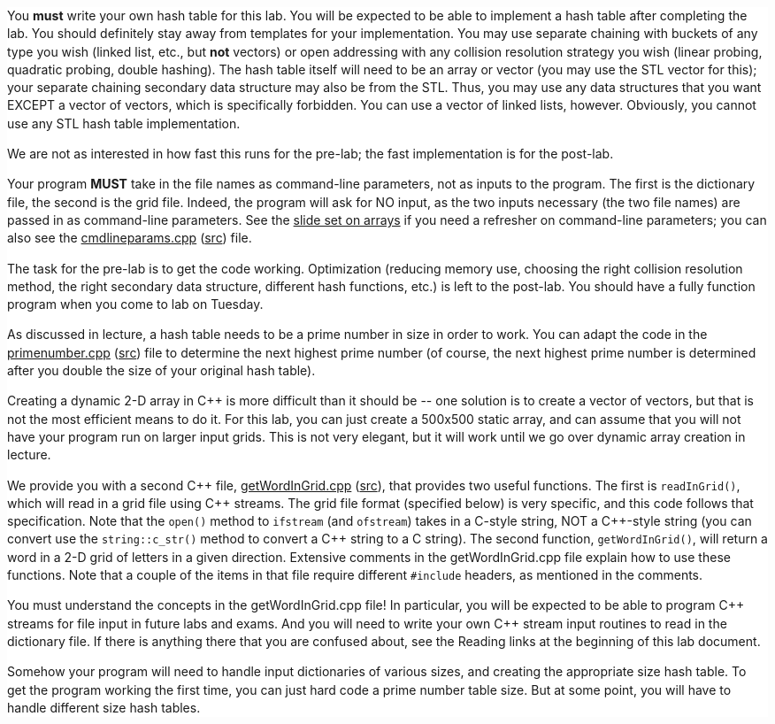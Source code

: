 You **must** write your own hash table for this lab.  You will be expected to be able to implement a hash table after completing the lab.  You should definitely stay away from templates for your implementation.  You may use separate chaining with buckets of any type you wish (linked list, etc., but **not** vectors) or open addressing with any collision resolution strategy you wish (linear probing, quadratic probing, double hashing).  The hash table itself will need to be an array or vector (you may use the STL vector for this); your separate chaining secondary data structure may also be from the STL.  Thus, you may use any data structures that you want EXCEPT a vector of vectors, which is specifically forbidden.  You can use a vector of linked lists, however.  Obviously, you cannot use any STL hash table implementation.

We are not as interested in how fast this runs for the pre-lab; the fast implementation is for the post-lab.  

Your program **MUST** take in the file names as command-line parameters, not as inputs to the program.  The first is the dictionary file, the second is the grid file.  Indeed, the program will ask for NO input, as the two inputs necessary (the two file names) are passed in as command-line parameters.  See the [slide set on arrays](../../slides/04-arrays-bigoh.html) if you need a refresher on command-line parameters; you can also see the [cmdlineparams.cpp](../../slides/code/04-arrays-bigoh/cmdlineparams.cpp.html) ([src](../../slides/code/04-arrays-bigoh/cmdlineparams.cpp)) file.

The task for the pre-lab is to get the code working.  Optimization (reducing memory use, choosing the right collision resolution method, the right secondary data structure, different hash functions, etc.) is left to the post-lab.  You should have a fully function program when you come to lab on Tuesday.

As discussed in lecture, a hash table needs to be a prime number in size in order to work.  You can adapt the code in the [primenumber.cpp](code/primenumber.cpp.html) ([src](code/primenumber.cpp)) file to determine the next highest prime number (of course, the next highest prime number is determined after you double the size of your original hash table).

Creating a dynamic 2-D array in C++ is more difficult than it should be -- one solution is to create a vector of vectors, but that is not the most efficient means to do it.  For this lab, you can just create a 500x500 static array, and can assume that you will not have your program run on larger input grids.  This is not very elegant, but it will work until we go over dynamic array creation in lecture.

We provide you with a second C++ file, [getWordInGrid.cpp](code/getWordInGrid.cpp.html) ([src](code/getWordInGrid.cpp)), that provides two useful functions.  The first is `readInGrid()`, which will read in a grid file using C++ streams.  The grid file format (specified below) is very specific, and this code follows that specification.  Note that the `open()` method to `ifstream` (and `ofstream`) takes in a C-style string, NOT a C++-style string (you can convert use the `string::c_str()` method to convert a C++ string to a C string).  The second function, `getWordInGrid()`, will return a word in a 2-D grid of letters in a given direction.  Extensive comments in the getWordInGrid.cpp file explain how to use these functions.  Note that a couple of the items in that file require different `#include` headers, as mentioned in the comments.

You must understand the concepts in the getWordInGrid.cpp file!  In particular, you will be expected to be able to program C++ streams for file input in future labs and exams.  And you will need to write your own C++ stream input routines to read in the dictionary file.  If there is anything there that you are confused about, see the Reading links at the beginning of this lab document.

Somehow your program will need to handle input dictionaries of various sizes, and creating the appropriate size hash table.  To get the program working the first time, you can just hard code a prime number table size.  But at some point, you will have to handle different size hash tables.
